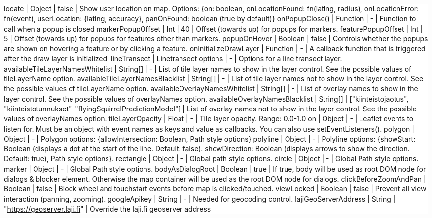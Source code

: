 locate                                          | Object                    | false                                                                        | Show  user location on map. Options: {on: boolean, onLocationFound: fn(latlng, radius), onLocationError: fn(event), userLocation: {latlng, accuracy}, panOnFound: boolean (true by default)}
onPopupClose()                                  | Function                  | -                                                                            | Function to call when a popup is closed
markerPopupOffset                               | Int                       | 40                                                                           | Offset (towards up) for popups for markers.
featurePopupOffset                              | Int                       | 5                                                                            | Offset (towards up) for popups for features other than markers.
popupOnHover                                    | Boolean                   | false                                                                        | Controls whether the popups are shown on hovering a feature or by clicking a feature.
onInitializeDrawLayer                           | Function                  | -                                                                            | A callback function that is triggered after the draw layer is initialized.
lineTransect                                    | Linetransect options      | -                                                                            | Options for a line transect layer.
availableTileLayerNamesWhitelist                | String[]                  | -                                                                            | List of tile layer names to show in the layer control. See the possible values of tileLayerName option.
availableTileLayerNamesBlacklist                | String[]                  | -                                                                            | List of tile layer names not to show in the layer control. See the possible values of tileLayerName option.
availableOverlayNamesWhitelist                  | String[]                  | -                                                                            | List of overlay names to show in the layer control. See the possible values of overlayNames option.
availableOverlayNamesBlacklist                  | String[]                  | ["kiinteistojaotus", "kiinteistotunnukset", "flyingSquirrelPredictionModel"] | List of overlay names not to show in the layer control. See the possible values of overlayNames option.
tileLayerOpacity                                | Float                     | -                                                                            | Tile layer opacity. Range: 0.0-1.0
on                                              | Object                    | -                                                                            | Leaflet events to listen for. Must be an object with event names as keys and value as callbacks. You can also use setEventListeners().
polygon                                         | Object                    | -                                                                            | Polygon options: {allowIntersection: Boolean, Path style options}
polyline                                        | Object                    | -                                                                            | Polyline options: {showStart: Boolean (displays a dot at the start of the line. Default: false). showDirection: Boolean (displays arrows to show the direction. Default: true), Path style options}.
rectangle                                       | Object                    | -                                                                            | Global path style options.
circle                                          | Object                    | -                                                                            | Global Path style options.
marker                                          | Object                    | -                                                                            | Global Path style options.
bodyAsDialogRoot                                | Boolean                   | true                                                                         | If true, body will be used as root DOM node for dialogs & blocker element. Otherwise the map container will be used as the root DOM node for dialogs.
clickBeforeZoomAndPan                           | Boolean                   | false                                                                        | Block wheel and touchstart events before map is clicked/touched.
viewLocked                                      | Boolean                   | false                                                                        | Prevent all view interaction (panning, zooming).
googleApikey                                    | String                    | -                                                                            | Needed for geocoding control.
lajiGeoServerAddress                            | String                    | "https://geoserver.laji.fi"                                                  | Override the laji.fi geoserver address